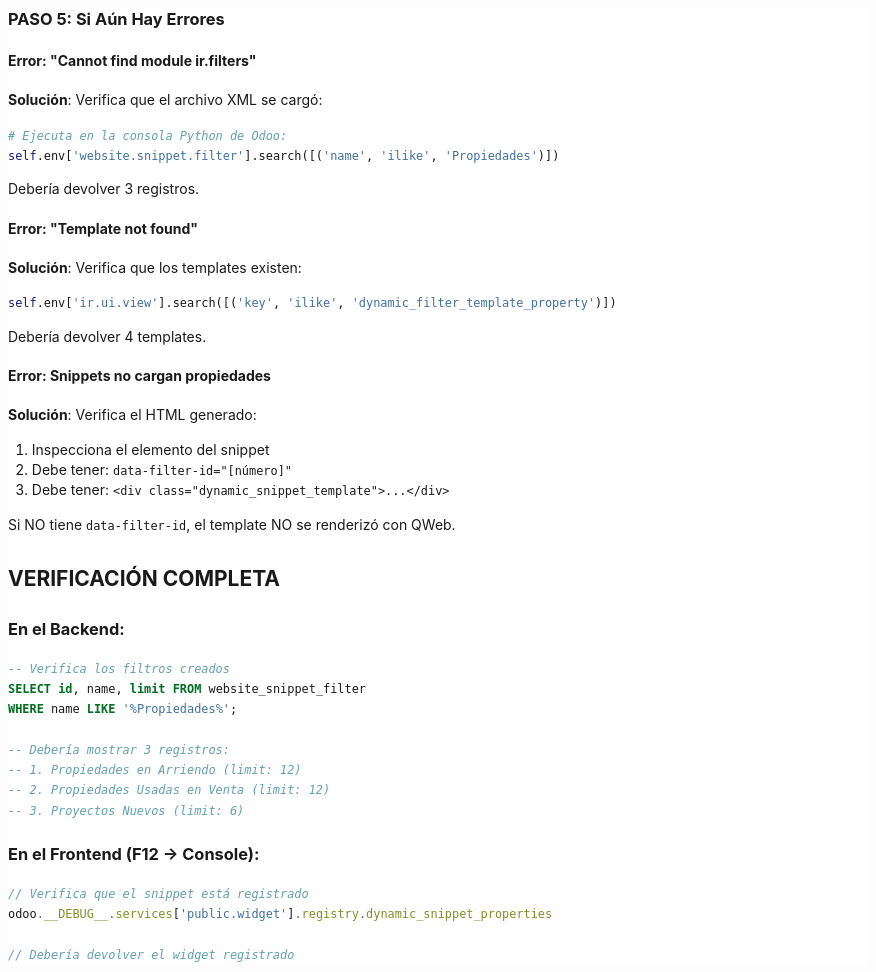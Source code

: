 ### PASO 5: Si Aún Hay Errores

#### Error: "Cannot find module ir.filters"

**Solución**: Verifica que el archivo XML se cargó:

```python
# Ejecuta en la consola Python de Odoo:
self.env['website.snippet.filter'].search([('name', 'ilike', 'Propiedades')])
```

Debería devolver 3 registros.

#### Error: "Template not found"

**Solución**: Verifica que los templates existen:

```python
self.env['ir.ui.view'].search([('key', 'ilike', 'dynamic_filter_template_property')])
```

Debería devolver 4 templates.

#### Error: Snippets no cargan propiedades

**Solución**: Verifica el HTML generado:

1. Inspecciona el elemento del snippet
2. Debe tener: `data-filter-id="[número]"`
3. Debe tener: `<div class="dynamic_snippet_template">...</div>`

Si NO tiene `data-filter-id`, el template NO se renderizó con QWeb.

## VERIFICACIÓN COMPLETA

### En el Backend:

```sql
-- Verifica los filtros creados
SELECT id, name, limit FROM website_snippet_filter
WHERE name LIKE '%Propiedades%';

-- Debería mostrar 3 registros:
-- 1. Propiedades en Arriendo (limit: 12)
-- 2. Propiedades Usadas en Venta (limit: 12)
-- 3. Proyectos Nuevos (limit: 6)
```

### En el Frontend (F12 → Console):

```javascript
// Verifica que el snippet está registrado
odoo.__DEBUG__.services['public.widget'].registry.dynamic_snippet_properties

// Debería devolver el widget registrado
```
